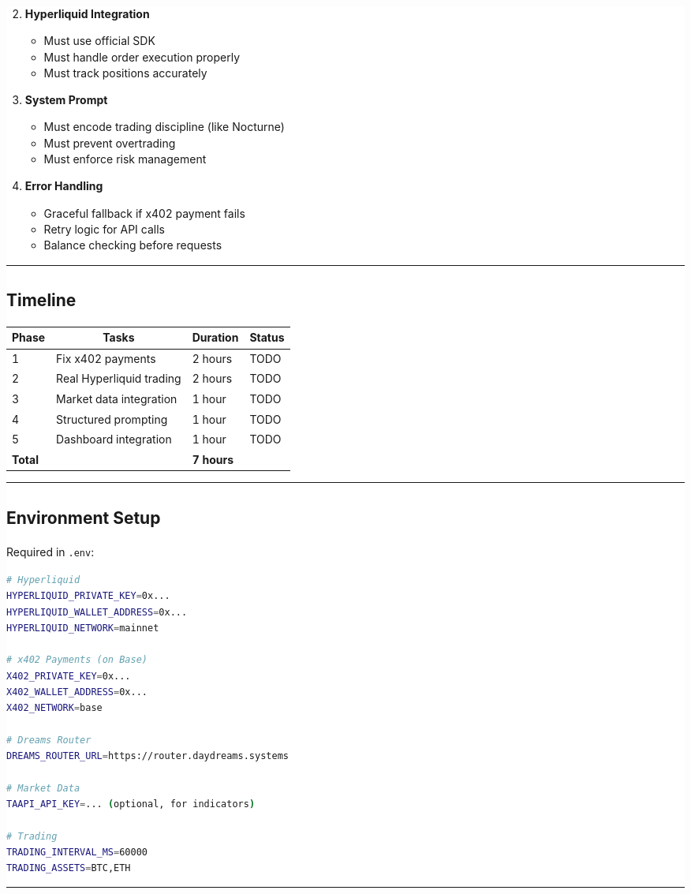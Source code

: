 2. **Hyperliquid Integration**
   - Must use official SDK
   - Must handle order execution properly
   - Must track positions accurately

3. **System Prompt**
   - Must encode trading discipline (like Nocturne)
   - Must prevent overtrading
   - Must enforce risk management

4. **Error Handling**
   - Graceful fallback if x402 payment fails
   - Retry logic for API calls
   - Balance checking before requests

---

## Timeline

| Phase | Tasks | Duration | Status |
|-------|-------|----------|--------|
| 1 | Fix x402 payments | 2 hours | TODO |
| 2 | Real Hyperliquid trading | 2 hours | TODO |
| 3 | Market data integration | 1 hour | TODO |
| 4 | Structured prompting | 1 hour | TODO |
| 5 | Dashboard integration | 1 hour | TODO |
| **Total** | | **7 hours** | |

---

## Environment Setup

Required in `.env`:

```bash
# Hyperliquid
HYPERLIQUID_PRIVATE_KEY=0x...
HYPERLIQUID_WALLET_ADDRESS=0x...
HYPERLIQUID_NETWORK=mainnet

# x402 Payments (on Base)
X402_PRIVATE_KEY=0x...
X402_WALLET_ADDRESS=0x...
X402_NETWORK=base

# Dreams Router
DREAMS_ROUTER_URL=https://router.daydreams.systems

# Market Data
TAAPI_API_KEY=... (optional, for indicators)

# Trading
TRADING_INTERVAL_MS=60000
TRADING_ASSETS=BTC,ETH
```

---